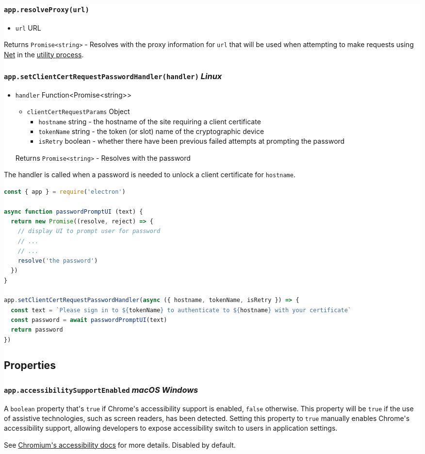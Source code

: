 ### `app.resolveProxy(url)`

* `url` URL

Returns `Promise<string>` - Resolves with the proxy information for `url` that will be used when attempting to make requests using [Net](net.md) in the [utility process](../glossary.md#utility-process).

### `app.setClientCertRequestPasswordHandler(handler)`  _Linux_

* `handler` Function\<Promise\<string\>\>
  * `clientCertRequestParams` Object
    * `hostname` string - the hostname of the site requiring a client certificate
    * `tokenName` string - the token (or slot) name of the cryptographic device
    * `isRetry` boolean - whether there have been previous failed attempts at prompting the password

  Returns `Promise<string>` - Resolves with the password

The handler is called when a password is needed to unlock a client certificate for
`hostname`.

```js
const { app } = require('electron')

async function passwordPromptUI (text) {
  return new Promise((resolve, reject) => {
    // display UI to prompt user for password
    // ...
    // ...
    resolve('the password')
  })
}

app.setClientCertRequestPasswordHandler(async ({ hostname, tokenName, isRetry }) => {
  const text = `Please sign in to ${tokenName} to authenticate to ${hostname} with your certificate`
  const password = await passwordPromptUI(text)
  return password
})
```

## Properties

### `app.accessibilitySupportEnabled` _macOS_ _Windows_

A `boolean` property that's `true` if Chrome's accessibility support is enabled, `false` otherwise. This property will be `true` if the use of assistive technologies, such as screen readers, has been detected. Setting this property to `true` manually enables Chrome's accessibility support, allowing developers to expose accessibility switch to users in application settings.

See [Chromium's accessibility docs](https://www.chromium.org/developers/design-documents/accessibility) for more details. Disabled by default.
